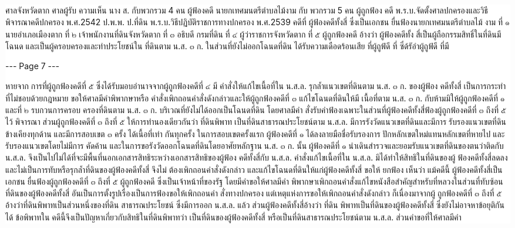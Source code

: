 ศาลจังหวัดตาก
ศาลผู้รับ
ความเห็น
นาง ส. กับพวกรวม 4 คน
ผู้ฟ้องคดี
นายกเทศมนตรีตำบลไม้งาม กับ
พวกรวม 5 คน
ผู้ถูกฟ้อง
คดี
พ.ร.บ.จัดตั้งศาลปกครองและวิธีพิจารณาคดีปกครอง พ.ศ.2542
ป.พ.พ.
ป.ที่ดิน
พ.ร.บ.วิธีปฏิบัติราชการทางปกครอง พ.ศ.2539
คดีที่ ผู้ฟ้องคดีทั้งสี่ ซึ่งเป็นเอกชน ยื่นฟ้องนายกเทศมนตรีตำบลไม้
งาม ที่ ๑ นายอำเภอเมืองตาก ที่ ๒ เจ้าพนักงานที่ดินจังหวัดตาก ที่ ๓ อธิบดี
กรมที่ดิน ที่ ๔ ผู้ว่าราชการจังหวัดตาก ที่ ๕ ผู้ถูกฟ้องคดี อ้างว่า ผู้ฟ้องคดีทั้ง
สี่เป็นผู้ถือกรรมสิทธิ์ในที่ดินมีโฉนด และเป็นผู้ครอบครองและทำประโยชน์ใน
ที่ดินตาม น.ส. ๓ ก. ในส่วนที่ยังไม่ออกโฉนดที่ดิน ได้รับความเดือดร้อนเสีย
ที่ผู้ถูฟ้ดี
ที่
ซึ่ด้รัอำผู้ถูฟ้ดี
ที่มี


--- Page 7 ---

หายจาก การที่ผู้ถูกฟ้องคดีที่ ๕ ซึ่งได้รับมอบอำนาจจากผู้ถูกฟ้องคดีที่ ๔ มี
คำสั่งให้แก้ไขเนื้อที่ใน น.ส.ล. รุกล้ำแนวเขตที่ดินตาม น.ส. ๓ ก. ของผู้ฟ้อง
คดีทั้งสี่ เป็นการกระทำที่ไม่ชอบด้วยกฎหมาย ขอให้ศาลมีคำพิพากษาหรือ
คำสั่งเพิกถอนคำสั่งดังกล่าวและให้ผู้ถูกฟ้องคดีที่ ๓ แก้ไขโฉนดที่ดินให้มี
เนื้อที่ตาม น.ส. ๓ ก. กับห้ามมิให้ผู้ถูกฟ้องคดีที่ ๑ และที่ ๒ รบกวนการครอบ
ครองที่ดินตาม น.ส. ๓ ก. บริเวณที่ยังไม่ได้ออกเป็นโฉนดที่ดิน โดยศาลมีคำ
สั่งรับคำฟ้องเฉพาะในส่วนที่ผู้ฟ้องคดีทั้งสี่ฟ้องผู้ถูกฟ้องคดีที่ ๓ ถึงที่ ๕ ไว้
พิจารณา ส่วนผู้ถูกฟ้องคดีที่ ๓ ถึงที่ ๕ ให้การทำนองเดียวกันว่า ที่ดินพิพาท
เป็นที่ดินสาธารณประโยชน์ตาม น.ส.ล. มีการรังวัดแนวเขตที่ดินและมีการ
รับรองแนวเขตที่ดินข้างเคียงทุกด้าน และมีการสอบเขต ๓ ครั้ง ได้เนื้อที่เท่า
กันทุกครั้ง ในการสอบเขตครั้งแรก ผู้ฟ้องคดีที่ ๑ ได้ลงลายมือชื่อรับรองการ
ปักหลักเขตใหม่แทนหลักเขตที่หายไป 
และรับรองแนวเขตโดยไม่มีการ
คัดค้าน และในการขอรังวัดออกโฉนดที่ดินโดยอาศัยหลักฐาน น.ส. ๓ ก. นั้น
ผู้ฟ้องคดีที่ ๑ นำเดินสำรวจและยอมรับแนวเขตที่ดินของตนว่าติดกับ น.ส.ล.
จึงเป็นไปไม่ได้ที่จะมีพื้นที่นอกเอกสารสิทธิระหว่างเอกสารสิทธิของผู้ฟ้อง
คดีทั้งสี่กับ น.ส.ล. คำสั่งแก้ไขเนื้อที่ใน น.ส.ล. มิได้ทำให้สิทธิในที่ดินของผู้
ฟ้องคดีทั้งสี่ลดลง และไม่เป็นการทับหรือรุกล้ำที่ดินของผู้ฟ้องคดีทั้งสี่ จึงไม่
ต้องเพิกถอนคำสั่งดังกล่าว และแก้ไขโฉนดที่ดินให้แก่ผู้ฟ้องคดีทั้งสี่ ขอให้
ยกฟ้อง เห็นว่า แม้คดีนี้ ผู้ฟ้องคดีทั้งสี่เป็นเอกชน ยื่นฟ้องผู้ถูกฟ้องคดีที่ ๓
ถึงที่ 
๕ 
ผู้ถูกฟ้องคดี 
ซึ่งเป็นเจ้าหน้าที่ของรัฐ 
โดยมีคำขอให้ศาลมีคำ
พิพากษาเพิกถอนคำสั่งแก้ไขหนังสือสำคัญสำหรับที่หลวงในส่วนที่ทับซ้อน
ที่ดินของผู้ฟ้องคดีทั้งสี่ อันเป็นการตั้งรูปเรื่องเป็นการฟ้องขอให้เพิกถอนคำ
สั่งทางปกครอง แต่เหตุแห่งการขอให้เพิกถอนคำสั่งดังกล่าว ก็เนื่องมาจากผู้
ถูกฟ้องคดีที่ 
๓ 
ถึงที่ 
๕ 
อ้างว่าที่ดินพิพาทเป็นส่วนหนึ่งของที่ดิน
สาธารณประโยชน์ ซึ่งมีการออก น.ส.ล. แล้ว ส่วนผู้ฟ้องคดีทั้งสี่อ้างว่า ที่ดิน
พิพาทเป็นที่ดินของผู้ฟ้องคดีทั้งสี่ ซึ่งยังไม่อาจหาข้อยุติกันได้ ข้อพิพาทใน
คดีนี้จึงเป็นปัญหาเกี่ยวกับสิทธิในที่ดินพิพาทว่า เป็นที่ดินของผู้ฟ้องคดีทั้งสี่
หรือเป็นที่ดินสาธารณประโยชน์ตาม 
น.ส.ล. 
ส่วนคำขอที่ให้ศาลมีคำ